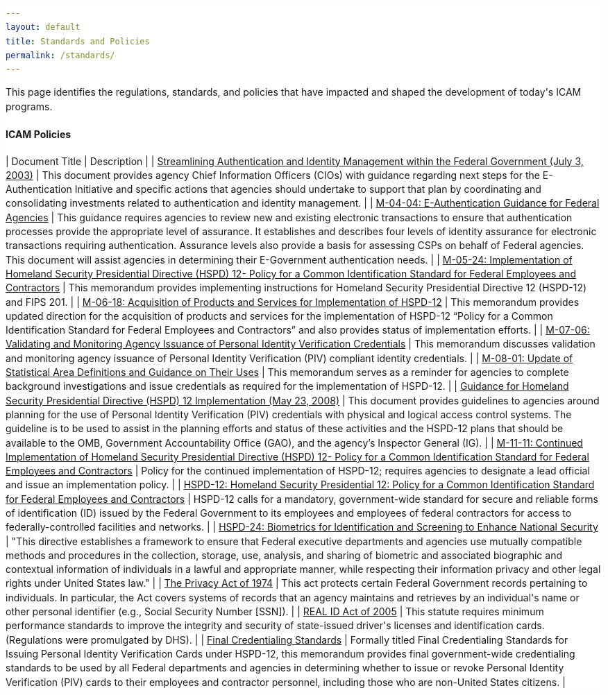 ```yaml
---
layout: default
title: Standards and Policies
permalink: /standards/
---
```


This page identifies the regulations, standards, and policies that have impacted and shaped the development of today's ICAM programs.

#### ICAM Policies

|  Document Title  |  Description  |
|  [Streamlining Authentication and Identity Management within the Federal Government (July 3, 2003)](https://www.whitehouse.gov/sites/default/files/omb/inforeg/eauth.pdf)  |  This document provides agency Chief Information Officers (CIOs) with guidance regarding next steps for the E-Authentication Initiative and specific actions that agencies should undertake to support that plan by coordinating and consolidating investments related to authentication and identity management.  |
|  [M-04-04: E-Authentication Guidance for Federal Agencies](http://www.whitehouse.gov/omb/memoranda/fy04/m04-04.pdf)  |  This guidance requires agencies to review new and existing electronic transactions to ensure that authentication processes provide the appropriate level of assurance. It establishes and describes four levels of identity assurance for electronic transactions requiring authentication. Assurance levels also provide a basis for assessing CSPs on behalf of Federal agencies. This document will assist agencies in determining their E-Government authentication needs.  |
|  [M-05-24: Implementation of Homeland Security Presidential Directive (HSPD) 12- Policy for a Common Identification Standard for Federal Employees and Contractors](http://www.whitehouse.gov/omb/memoranda/fy2005/m05-24.pdf)  |  This memorandum provides implementing instructions for Homeland Security Presidential Directive 12 (HSPD-12) and FIPS 201.  |
|  [M-06-18: Acquisition of Products and Services for Implementation of HSPD-12](http://georgewbush-whitehouse.archives.gov/omb/memoranda/fy2006/m06-18.pdf)  |  This memorandum provides updated direction for the acquisition of products and services for the implementation of HSPD-12 “Policy for a Common Identification Standard for Federal Employees and Contractors” and also provides status of implementation efforts.  |
|  [M-07-06: Validating and Monitoring Agency Issuance of Personal Identity Verification Credentials](http://georgewbush-whitehouse.archives.gov/omb/memoranda/fy2007/m07-06.pdf)  |  This memorandum discusses validation and monitoring agency issuance of Personal Identity Verification (PIV) compliant identity credentials.  |
|  [M-08-01: Update of Statistical Area Definitions and Guidance on Their Uses](http://georgewbush-whitehouse.archives.gov/omb/memoranda/fy2008/m08-01.pdf)  |  This memorandum serves as a reminder for agencies to complete background investigations and issue credentials as required for the implementation of HSPD-12.  |
|  [Guidance for Homeland Security Presidential Directive (HSPD) 12 Implementation (May 23, 2008)](https://www.whitehouse.gov/sites/default/files/omb/assets/egov_docs/memotocioshspd-12guideance2008.pdf)  |  This document provides guidelines to agencies around planning for the use of Personal Identity Verification (PIV) credentials with physical and logical access control systems. The guideline is to be used to assist in the planning efforts and status of these activities and the HSPD-12 plans that should be available to the OMB, Government Accountability Office (GAO), and the agency’s Inspector General (IG).  |
|  [M-11-11: Continued Implementation of Homeland Security Presidential Directive (HSPD) 12- Policy for a Common Identification Standard for Federal Employees and Contractors](http://www.whitehouse.gov/sites/default/files/omb/memoranda/2011/m11-11.pdf)  |  Policy for the continued implementation of HSPD-12; requires agencies to designate a lead official and issue an implementation policy.  |
|  [HSPD-12: Homeland Security Presidential 12: Policy for a Common Identification Standard for Federal Employees and Contractors](http://www.dhs.gov/homeland-security-presidential-directive-12)  |  HSPD-12 calls for a mandatory, government-wide standard for secure and reliable forms of identification (ID) issued by the Federal Government to its employees and employees of federal contractors for access to federally-controlled facilities and networks.  |
|  [HSPD-24: Biometrics for Identification and Screening to Enhance National Security](https://www.hsdl.org/?abstract&did=486560)  |  "This directive establishes a framework to ensure that Federal executive departments and agencies use mutually compatible methods and procedures in the collection, storage, use, analysis, and sharing of biometric and associated biographic and contextual information of individuals in a lawful and appropriate manner, while respecting their information privacy and other legal rights under United States law."  |
|  [The Privacy Act of 1974](http://www.justice.gov/opcl/privacy-act-1974)  |  This act protects certain Federal Government records pertaining to individuals. In particular, the Act covers systems of records that an agency maintains and retrieves by an individual's name or other personal identifier (e.g., Social Security Number [SSN]).  |
|  [REAL ID Act of 2005](https://www.dhs.gov/xlibrary/assets/real-id-act-text.pdf)  |  This statute requires minimum performance standards to improve the integrity and security of state-issued driver's licenses and identification cards. (Regulations were promulgated by DHS).  |
|  [Final Credentialing Standards](https://www.opm.gov/investigations/background-investigations/reference/final-credentialing-standards.pdf)  |  Formally titled Final Credentialing Standards for Issuing Personal Identity Verification Cards under HSPD-12, this memorandum provides final government-wide credentialing standards to be used by all Federal departments and agencies in determining whether to issue or revoke Personal Identity Verification (PIV) cards to their employees and contractor personnel, including those who are non-United States citizens.  |